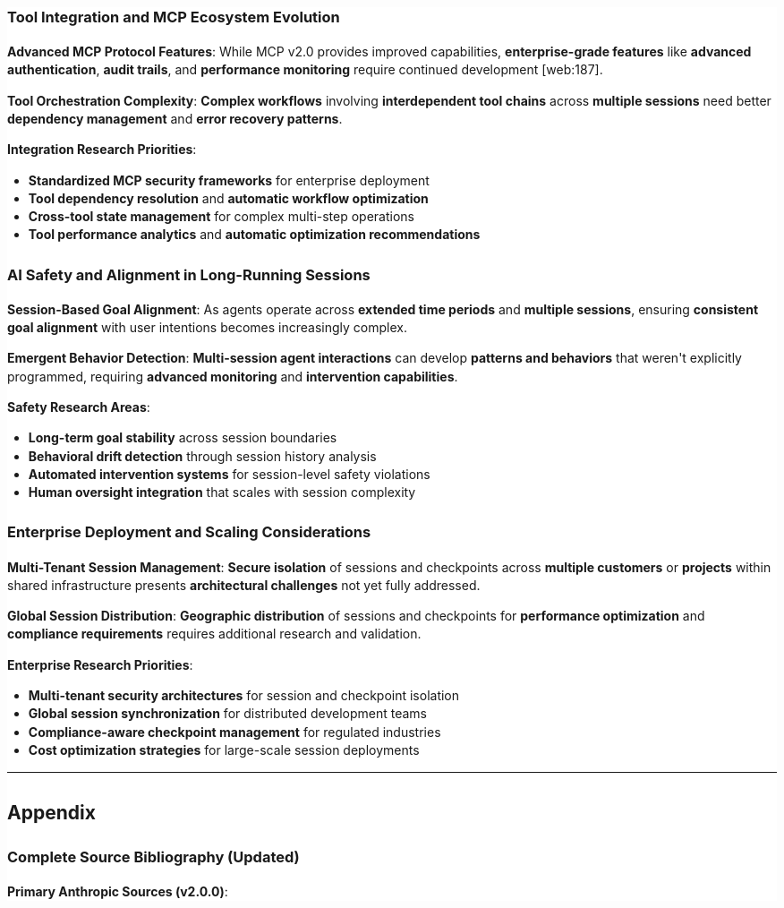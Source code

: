 ### Tool Integration and MCP Ecosystem Evolution

**Advanced MCP Protocol Features**: While MCP v2.0 provides improved capabilities, **enterprise-grade features** like **advanced authentication**, **audit trails**, and **performance monitoring** require continued development [web:187].

**Tool Orchestration Complexity**: **Complex workflows** involving **interdependent tool chains** across **multiple sessions** need better **dependency management** and **error recovery patterns**.

**Integration Research Priorities**:
- **Standardized MCP security frameworks** for enterprise deployment
- **Tool dependency resolution** and **automatic workflow optimization**
- **Cross-tool state management** for complex multi-step operations
- **Tool performance analytics** and **automatic optimization recommendations**

### AI Safety and Alignment in Long-Running Sessions

**Session-Based Goal Alignment**: As agents operate across **extended time periods** and **multiple sessions**, ensuring **consistent goal alignment** with user intentions becomes increasingly complex.

**Emergent Behavior Detection**: **Multi-session agent interactions** can develop **patterns and behaviors** that weren't explicitly programmed, requiring **advanced monitoring** and **intervention capabilities**.

**Safety Research Areas**:
- **Long-term goal stability** across session boundaries
- **Behavioral drift detection** through session history analysis
- **Automated intervention systems** for session-level safety violations
- **Human oversight integration** that scales with session complexity

### Enterprise Deployment and Scaling Considerations

**Multi-Tenant Session Management**: **Secure isolation** of sessions and checkpoints across **multiple customers** or **projects** within shared infrastructure presents **architectural challenges** not yet fully addressed.

**Global Session Distribution**: **Geographic distribution** of sessions and checkpoints for **performance optimization** and **compliance requirements** requires additional research and validation.

**Enterprise Research Priorities**:
- **Multi-tenant security architectures** for session and checkpoint isolation
- **Global session synchronization** for distributed development teams  
- **Compliance-aware checkpoint management** for regulated industries
- **Cost optimization strategies** for large-scale session deployments

---

## Appendix

### Complete Source Bibliography (Updated)

**Primary Anthropic Sources (v2.0.0)**:
